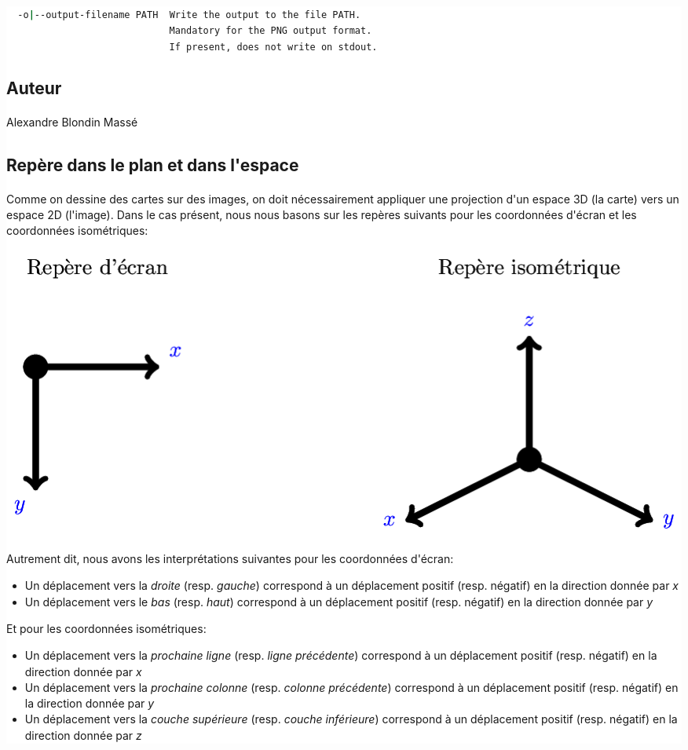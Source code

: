 ```sh
  -o|--output-filename PATH  Write the output to the file PATH.
                             Mandatory for the PNG output format.
                             If present, does not write on stdout.
```

## Auteur

Alexandre Blondin Massé

## Repère dans le plan et dans l'espace

Comme on dessine des cartes sur des images, on doit nécessairement appliquer
une projection d'un espace 3D (la carte) vers un espace 2D (l'image). Dans le
cas présent, nous nous basons sur les repères suivants pour les coordonnées
d'écran et les coordonnées isométriques:

![](images/frame.png)

Autrement dit, nous avons les interprétations suivantes pour les coordonnées
d'écran:

* Un déplacement vers la *droite* (resp. *gauche*) correspond à un déplacement
  positif (resp. négatif) en la direction donnée par $`x`$
* Un déplacement vers le *bas* (resp. *haut*) correspond à un déplacement
  positif (resp. négatif) en la direction donnée par $`y`$

Et pour les coordonnées isométriques:

* Un déplacement vers la *prochaine ligne* (resp. *ligne précédente*)
  correspond à un déplacement positif (resp. négatif) en la direction donnée
  par $`x`$
* Un déplacement vers la *prochaine colonne* (resp. *colonne précédente*)
  correspond à un déplacement positif (resp. négatif) en la direction donnée
  par $`y`$
* Un déplacement vers la *couche supérieure* (resp. *couche inférieure*)
  correspond à un déplacement positif (resp. négatif) en la direction donnée
  par $`z`$
